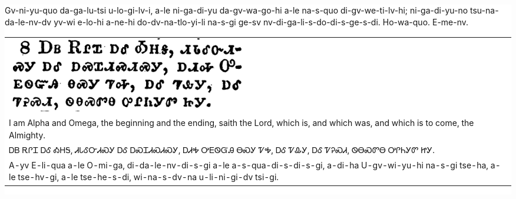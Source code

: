 </tr>
<tr class="even">
<td>Gv-ni-yu-quo da-ga-lu-tsi u-lo-gi-lv-i, a-le ni-ga-di-yu da-gv-wa-go-hi a-le na-s-quo di-gv-we-ti-lv-hi; ni-ga-di-yu-no tsu-na-da-le-nv-dv yv-wi e-lo-hi a-ne-hi do-dv-na-tlo-yi-li na-s-gi ge-sv nv-di-ga-li-s-do-di-s-ge-s-di. Ho-wa-quo. E-me-nv.</td>
</tr>
</tbody>
</table>

<table>
<tbody>
<tr class="odd">
<td><a href="270108.png"><img src="270108.png" width="400" /></a></td>
</tr>
<tr class="even">
<td>I am Alpha and Omega, the beginning and the ending, saith the Lord, which is, and which was, and which is to come, the Almighty.</td>
</tr>
<tr class="odd">
<td>ᎠᏴ ᎡᎵᏆ ᎠᎴ ᎣᎻᎦ, ᏗᏓᎴᏅᏗᏍᎩ ᎠᎴ ᎠᏍᏆᏗᏍᏗᏍᎩ, ᎠᏗᎭ ᎤᎬᏫᏳᎯ ᎾᏍᎩ ᏤᎭ, ᎠᎴ ᏤᎲᎩ, ᎠᎴ ᏤᎮᏍᏗ, ᏫᎾᏍᏛᎾ ᎤᎵᏂᎩᏛ ᏥᎩ.</td>
</tr>
<tr class="even">
<td>A-yv E-li-qua a-le O-mi-ga, di-da-le-nv-di-s-gi a-le a-s-qua-di-s-di-s-gi, a-di-ha U-gv-wi-yu-hi na-s-gi tse-ha, a-le tse-hv-gi, a-le tse-he-s-di, wi-na-s-dv-na u-li-ni-gi-dv tsi-gi.</td>
</tr>
</tbody>
</table>

<table>
<tbody>
<tr class="odd">